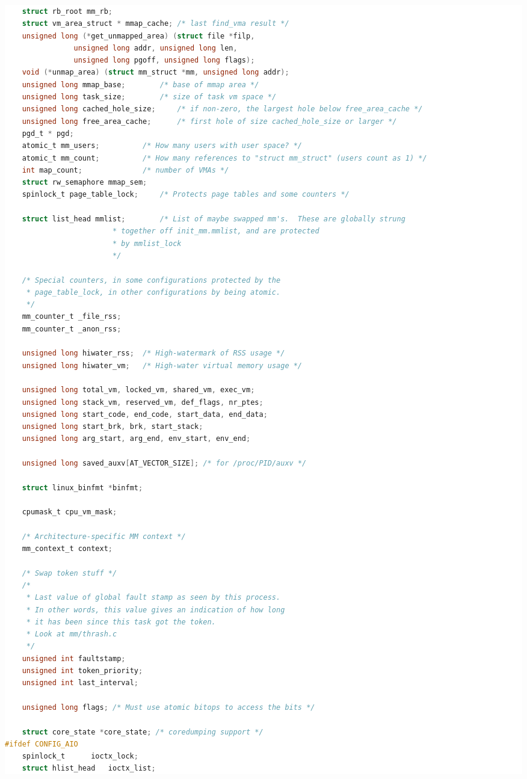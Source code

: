 ``` c
	struct rb_root mm_rb;
	struct vm_area_struct * mmap_cache;	/* last find_vma result */
	unsigned long (*get_unmapped_area) (struct file *filp,
				unsigned long addr, unsigned long len,
				unsigned long pgoff, unsigned long flags);
	void (*unmap_area) (struct mm_struct *mm, unsigned long addr);
	unsigned long mmap_base;		/* base of mmap area */
	unsigned long task_size;		/* size of task vm space */
	unsigned long cached_hole_size; 	/* if non-zero, the largest hole below free_area_cache */
	unsigned long free_area_cache;		/* first hole of size cached_hole_size or larger */
	pgd_t * pgd;
	atomic_t mm_users;			/* How many users with user space? */
	atomic_t mm_count;			/* How many references to "struct mm_struct" (users count as 1) */
	int map_count;				/* number of VMAs */
	struct rw_semaphore mmap_sem;
	spinlock_t page_table_lock;		/* Protects page tables and some counters */

	struct list_head mmlist;		/* List of maybe swapped mm's.	These are globally strung
						 * together off init_mm.mmlist, and are protected
						 * by mmlist_lock
						 */

	/* Special counters, in some configurations protected by the
	 * page_table_lock, in other configurations by being atomic.
	 */
	mm_counter_t _file_rss;
	mm_counter_t _anon_rss;

	unsigned long hiwater_rss;	/* High-watermark of RSS usage */
	unsigned long hiwater_vm;	/* High-water virtual memory usage */

	unsigned long total_vm, locked_vm, shared_vm, exec_vm;
	unsigned long stack_vm, reserved_vm, def_flags, nr_ptes;
	unsigned long start_code, end_code, start_data, end_data;
	unsigned long start_brk, brk, start_stack;
	unsigned long arg_start, arg_end, env_start, env_end;

	unsigned long saved_auxv[AT_VECTOR_SIZE]; /* for /proc/PID/auxv */

	struct linux_binfmt *binfmt;

	cpumask_t cpu_vm_mask;

	/* Architecture-specific MM context */
	mm_context_t context;

	/* Swap token stuff */
	/*
	 * Last value of global fault stamp as seen by this process.
	 * In other words, this value gives an indication of how long
	 * it has been since this task got the token.
	 * Look at mm/thrash.c
	 */
	unsigned int faultstamp;
	unsigned int token_priority;
	unsigned int last_interval;

	unsigned long flags; /* Must use atomic bitops to access the bits */

	struct core_state *core_state; /* coredumping support */
#ifdef CONFIG_AIO
	spinlock_t		ioctx_lock;
	struct hlist_head	ioctx_list;
```